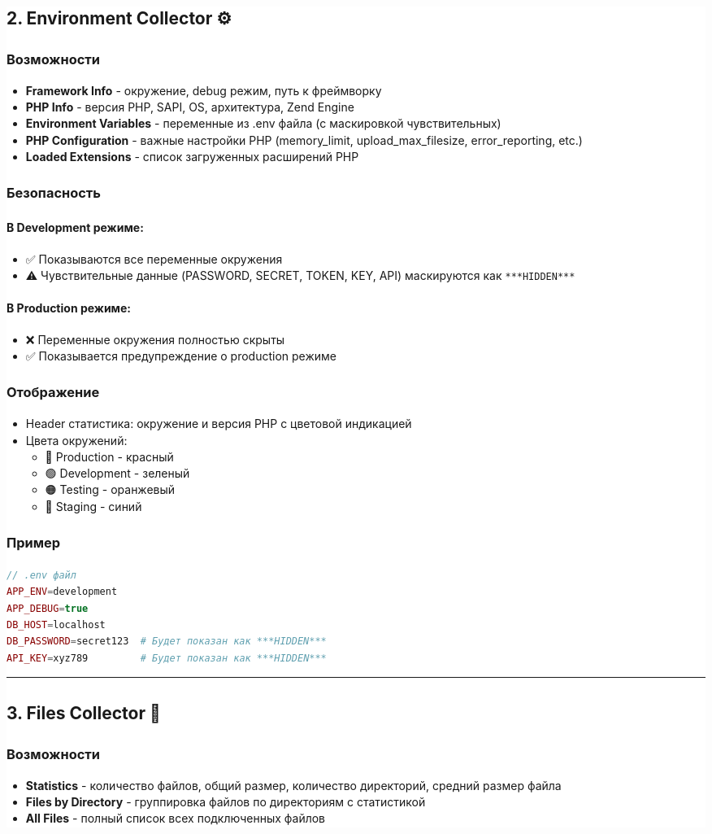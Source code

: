 
## 2. Environment Collector ⚙️

### Возможности

- **Framework Info** - окружение, debug режим, путь к фреймворку
- **PHP Info** - версия PHP, SAPI, OS, архитектура, Zend Engine
- **Environment Variables** - переменные из .env файла (с маскировкой чувствительных)
- **PHP Configuration** - важные настройки PHP (memory_limit, upload_max_filesize, error_reporting, etc.)
- **Loaded Extensions** - список загруженных расширений PHP

### Безопасность

#### В Development режиме:
- ✅ Показываются все переменные окружения
- ⚠️ Чувствительные данные (PASSWORD, SECRET, TOKEN, KEY, API) маскируются как `***HIDDEN***`

#### В Production режиме:
- ❌ Переменные окружения полностью скрыты
- ✅ Показывается предупреждение о production режиме

### Отображение

- Header статистика: окружение и версия PHP с цветовой индикацией
- Цвета окружений:
  - 🔴 Production - красный
  - 🟢 Development - зеленый
  - 🟠 Testing - оранжевый
  - 🔵 Staging - синий

### Пример

```php
// .env файл
APP_ENV=development
APP_DEBUG=true
DB_HOST=localhost
DB_PASSWORD=secret123  # Будет показан как ***HIDDEN***
API_KEY=xyz789         # Будет показан как ***HIDDEN***
```

---

## 3. Files Collector 📁

### Возможности

- **Statistics** - количество файлов, общий размер, количество директорий, средний размер файла
- **Files by Directory** - группировка файлов по директориям с статистикой
- **All Files** - полный список всех подключенных файлов
